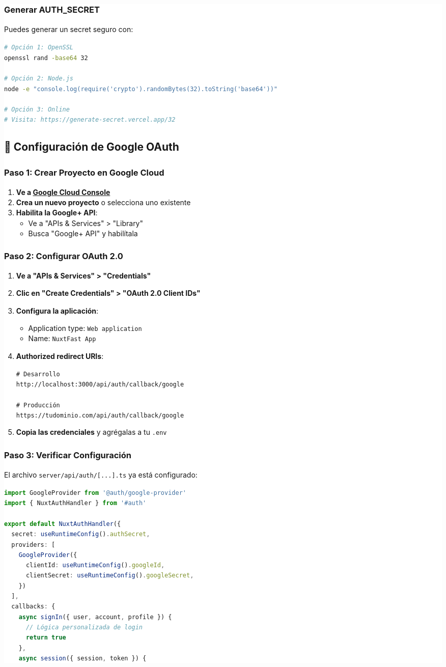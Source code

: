 ### Generar AUTH_SECRET

Puedes generar un secret seguro con:

```bash
# Opción 1: OpenSSL
openssl rand -base64 32

# Opción 2: Node.js
node -e "console.log(require('crypto').randomBytes(32).toString('base64'))"

# Opción 3: Online
# Visita: https://generate-secret.vercel.app/32
```

## 🔧 Configuración de Google OAuth

### Paso 1: Crear Proyecto en Google Cloud

1. **Ve a [Google Cloud Console](https://console.cloud.google.com/)**
2. **Crea un nuevo proyecto** o selecciona uno existente
3. **Habilita la Google+ API**:
   - Ve a "APIs & Services" > "Library"
   - Busca "Google+ API" y habilítala

### Paso 2: Configurar OAuth 2.0

1. **Ve a "APIs & Services" > "Credentials"**
2. **Clic en "Create Credentials" > "OAuth 2.0 Client IDs"**
3. **Configura la aplicación**:
   - Application type: `Web application`
   - Name: `NuxtFast App`

4. **Authorized redirect URIs**:
   ```
   # Desarrollo
   http://localhost:3000/api/auth/callback/google
   
   # Producción
   https://tudominio.com/api/auth/callback/google
   ```

5. **Copia las credenciales** y agrégalas a tu `.env`

### Paso 3: Verificar Configuración

El archivo `server/api/auth/[...].ts` ya está configurado:

```typescript
import GoogleProvider from '@auth/google-provider'
import { NuxtAuthHandler } from '#auth'

export default NuxtAuthHandler({
  secret: useRuntimeConfig().authSecret,
  providers: [
    GoogleProvider({
      clientId: useRuntimeConfig().googleId,
      clientSecret: useRuntimeConfig().googleSecret,
    })
  ],
  callbacks: {
    async signIn({ user, account, profile }) {
      // Lógica personalizada de login
      return true
    },
    async session({ session, token }) {
```
